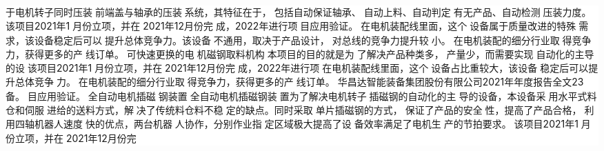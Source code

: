 于电机转子同时压装
前端盖与轴承的压装
系统，其特征在于，
包括自动保证轴承、
自动上料、自动判定
有无产品、自动检测
压装力度。
该项目2021年1
月份立项，并在
2021年12月份完
成，2022年进行项
目应用验证。
在电机装配线里面，这个
设备属于质量改进的特殊
需求，该设备稳定后可以
提升总体竞争力。该设备
不通用，取决于产品设计，
对总线的竞争力提升较
小。
在电机装配的细分行业取
得竞争力，获得更多的产
线订单。
可快速更换的电
机磁钢取料机构
本项目的目的就是为
了解决产品种类多，
产量少，而需要实现
自动化的主导的设
该项目2021年1
月份立项，并在
2021年12月份完
成，2022年进行项
在电机装配线里面，这个
设备占比重较大，该设备
稳定后可以提升总体竞争
力。
在电机装配的细分行业取
得竞争力，获得更多的产
线订单。
华昌达智能装备集团股份有限公司2021年年度报告全文23
备。
目应用验证。
全自动电机插磁
钢装置
全自动电机插磁钢装
置为了解决电机转子
插磁钢的自动化的主
导的设备，本设备采
用水平式料仓和伺服
进给的送料方式，解
决了传统料仓料不稳
定的缺点。同时采取
单片插磁钢的方式，
保证了产品的安全
性，提高了产品合格，
利用四轴机器人速度
快的优点，两台机器
人协作，分别作业指
定区域极大提高了设
备效率满足了电机生
产的节拍要求。
该项目2021年1
月份立项，并在
2021年12月份完